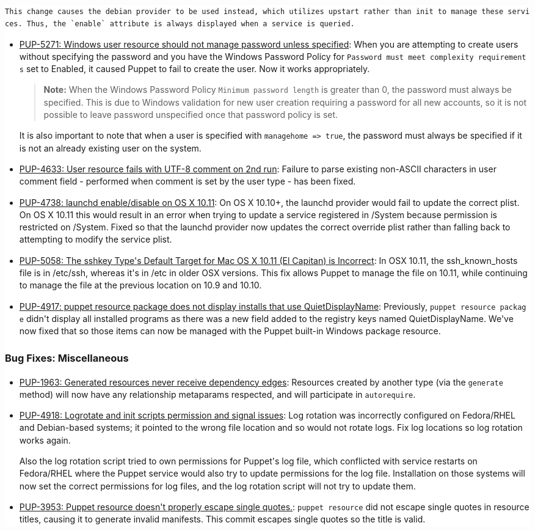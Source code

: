    This change causes the debian provider to be used instead, which utilizes upstart rather than init to manage these services. Thus, the `enable` attribute is always displayed when a service is queried.

* [PUP-5271: Windows user resource should not manage password unless specified](https://tickets.puppetlabs.com/browse/PUP-5271): When you are attempting to create users without specifying the password and you have the Windows Password Policy for `Password must meet complexity requirements` set to Enabled, it caused Puppet to fail to create the user. Now it works appropriately.

    > **Note:** When the Windows Password Policy `Minimum password length` is greater than 0, the password must always be specified. This is due to Windows validation for new user creation requiring a password for all new accounts, so it is not possible to leave password unspecified once that password policy is set.

    It is also important to note that when a user is specified with `managehome => true`, the password must always be specified if it is not an already existing user on the system.

* [PUP-4633: User resource fails with UTF-8 comment on 2nd run](https://tickets.puppetlabs.com/browse/PUP-4633): Failure to parse existing non-ASCII characters in user comment field - performed when comment is set by the user type - has been fixed.

* [PUP-4738: launchd enable/disable on OS X 10.11](https://tickets.puppetlabs.com/browse/PUP-4738): On OS X 10.10+, the launchd provider would fail to update the correct plist. On OS X 10.11 this would result in an error when trying to update a service registered in /System because permission is restricted on /System. Fixed so that the launchd provider now updates the correct override plist rather than falling back to attempting to modify the service plist.

* [PUP-5058: The sshkey Type's Default Target for Mac OS X 10.11 (El Capitan) is Incorrect](https://tickets.puppetlabs.com/browse/PUP-5058): In OSX 10.11, the ssh_known_hosts file is in /etc/ssh, whereas it's in /etc in older OSX versions. This fix allows Puppet to manage the file on 10.11, while continuing to manage the file at the previous location on 10.9 and 10.10.

* [PUP-4917: puppet resource package does not display installs that use QuietDisplayName](https://tickets.puppetlabs.com/browse/PUP-4917): Previously, `puppet resource package` didn't display all installed programs as there was a new field added to the registry keys named QuietDisplayName. We've now fixed that so those items can now be managed with the Puppet built-in Windows package resource.

### Bug Fixes: Miscellaneous

* [PUP-1963: Generated resources never receive dependency edges](https://tickets.puppetlabs.com/browse/PUP-1963): Resources created by another type (via the `generate` method) will now have any relationship metaparams respected, and will participate in `autorequire`.
* [PUP-4918: Logrotate and init scripts permission and signal issues](https://tickets.puppetlabs.com/browse/PUP-4918): Log rotation was incorrectly configured on Fedora/RHEL and Debian-based systems; it pointed to the wrong file location and so would not rotate logs. Fix log locations so log rotation works again.

    Also the log rotation script tried to own permissions for Puppet's log file, which conflicted with service restarts on Fedora/RHEL where the Puppet service would also try to update permissions for the log file. Installation on those systems will now set the correct permissions for log files, and the log rotation script will not try to update them.

* [PUP-3953: Puppet resource doesn't properly escape single quotes.](https://tickets.puppetlabs.com/browse/PUP-3953): `puppet resource` did not escape single quotes in resource titles, causing it to generate invalid manifests. This commit escapes single quotes so the title is valid.
